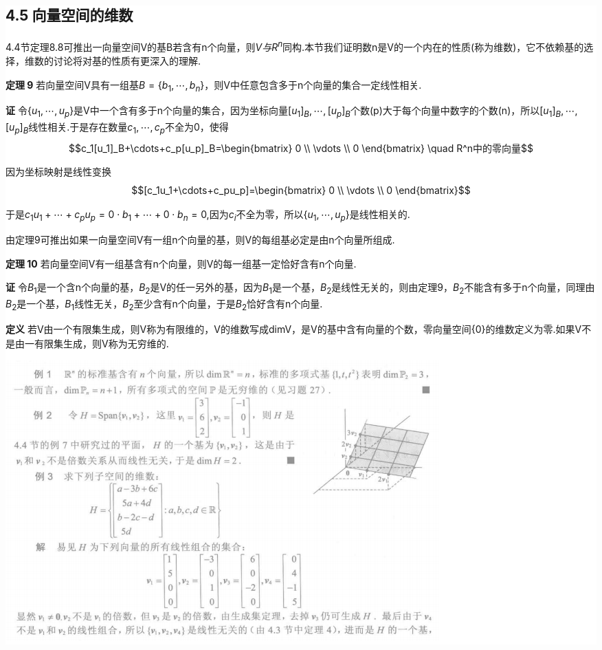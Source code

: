 ## 4.5 向量空间的维数
4.4节定理8.8可推出一向量空间V的基B若含有n个向量，则$V与R^n$同构.本节我们证明数n是V的一个内在的性质(称为维数)，它不依赖基的选择，维数的讨论将对基的性质有更深入的理解.

**定理 9** 若向量空间V具有一组基$B=\{b_1,\cdots,b_n\}，$则V中任意包含多于n个向量的集合一定线性相关.

**证** 令$\{u_1,\cdots,u_p\}$是V中一个含有多于n个向量的集合，因为坐标向量$[u_1]_B,\cdots,[u_p]_B$个数(p)大于每个向量中数字的个数(n)，所以$[u_1]_B,\cdots,[u_p]_B$线性相关.于是存在数量$c_1,\cdots,c_p$不全为0，使得
$$c_1[u_1]_B+\cdots+c_p[u_p]_B=\begin{bmatrix}
    0 \\ \vdots \\ 0
\end{bmatrix}  \quad R^n中的零向量$$

因为坐标映射是线性变换
$$[c_1u_1+\cdots+c_pu_p]=\begin{bmatrix}
    0 \\ \vdots \\ 0
\end{bmatrix}$$

于是$c_1u_1+\cdots+c_pu_p=0\cdot b_1+\cdots+0\cdot b_n=0,$因为$c_i$不全为零，所以$\{u_1,\cdots,u_p\}$是线性相关的.


由定理9可推出如果一向量空间V有一组n个向量的基，则V的每组基必定是由n个向量所组成.

**定理 10** 若向量空间V有一组基含有n个向量，则V的每一组基一定恰好含有n个向量.

**证** 令$B_1$是一个含n个向量的基，$B_2$是V的任一另外的基，因为$B_1$是一个基，$B_2$是线性无关的，则由定理9，$B_2$不能含有多于n个向量，同理由$B_2$是一个基，$B_1$线性无关，$B_2$至少含有n个向量，于是$B_2$恰好含有n个向量.


**定义** 若V由一个有限集生成，则V称为有限维的，V的维数写成dimV，是V的基中含有向量的个数，零向量空间{0}的维数定义为零.如果V不是由一有限集生成，则V称为无穷维的.

![alt 文本](./../../图片/线4.34.png)